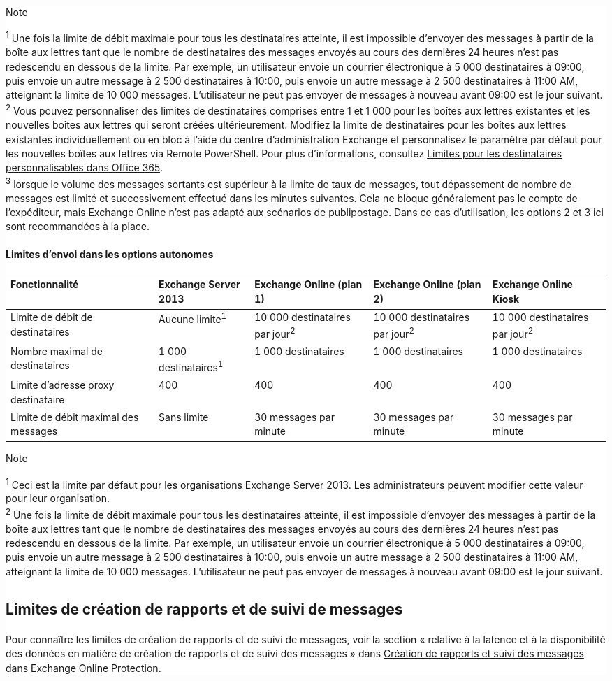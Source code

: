 > [!NOTE]
> <sup>1</sup> Une fois la limite de débit maximale pour tous les destinataires atteinte, il est impossible d’envoyer des messages à partir de la boîte aux lettres tant que le nombre de destinataires des messages envoyés au cours des dernières 24 heures n’est pas redescendu en dessous de la limite. Par exemple, un utilisateur envoie un courrier électronique à 5 000 destinataires à 09:00, puis envoie un autre message à 2 500 destinataires à 10:00, puis envoie un autre message à 2 500 destinataires à 11:00 AM, atteignant la limite de 10 000 messages. L’utilisateur ne peut pas envoyer de messages à nouveau avant 09:00 est le jour suivant.  
> <sup>2</sup> Vous pouvez personnaliser des limites de destinataires comprises entre 1 et 1 000 pour les boîtes aux lettres existantes et les nouvelles boîtes aux lettres qui seront créées ultérieurement. Modifiez la limite de destinataires pour les boîtes aux lettres existantes individuellement ou en bloc à l’aide du centre d’administration Exchange et personnalisez le paramètre par défaut pour les nouvelles boîtes aux lettres via Remote PowerShell. Pour plus d’informations, consultez [Limites pour les destinataires personnalisables dans Office 365](https://techcommunity.microsoft.com/t5/exchange-team-blog/customizable-recipient-limits-in-office-365/ba-p/1183228).  
> <sup>3</sup> lorsque le volume des messages sortants est supérieur à la limite de taux de messages, tout dépassement de nombre de messages est limité et successivement effectué dans les minutes suivantes. Cela ne bloque généralement pas le compte de l’expéditeur, mais Exchange Online n’est pas adapté aux scénarios de publipostage. Dans ce cas d’utilisation, les options 2 et 3 [ici](/exchange/mail-flow-best-practices/how-to-set-up-a-multifunction-device-or-application-to-send-email-using-microsoft-365-or-office-365) sont recommandées à la place.

#### <a name="sending-limits-across-standalone-options"></a>Limites d’envoi dans les options autonomes

| Fonctionnalité | Exchange Server 2013 | Exchange Online (plan 1) | Exchange Online (plan 2) | Exchange Online Kiosk |
|:-----|:-----|:-----|:-----|:-----|
|Limite de débit de destinataires|Aucune limite<sup>1</sup>|10 000 destinataires par jour<sup>2</sup>|10 000 destinataires par jour<sup>2</sup>|10 000 destinataires par jour<sup>2</sup>|
|Nombre maximal de destinataires|1 000 destinataires<sup>1</sup>|1 000 destinataires|1 000 destinataires|1 000 destinataires|
|Limite d’adresse proxy destinataire|400|400|400|400|
|Limite de débit maximal des messages|Sans limite|30 messages par minute|30 messages par minute|30 messages par minute|

> [!NOTE]
> <sup>1</sup> Ceci est la limite par défaut pour les organisations Exchange Server 2013. Les administrateurs peuvent modifier cette valeur pour leur organisation.<br/>
<sup>2</sup> Une fois la limite de débit maximale pour tous les destinataires atteinte, il est impossible d’envoyer des messages à partir de la boîte aux lettres tant que le nombre de destinataires des messages envoyés au cours des dernières 24 heures n’est pas redescendu en dessous de la limite. Par exemple, un utilisateur envoie un courrier électronique à 5 000 destinataires à 09:00, puis envoie un autre message à 2 500 destinataires à 10:00, puis envoie un autre message à 2 500 destinataires à 11:00 AM, atteignant la limite de 10 000 messages. L’utilisateur ne peut pas envoyer de messages à nouveau avant 09:00 est le jour suivant.

## <a name="reporting-and-message-trace-limits"></a>Limites de création de rapports et de suivi de messages

Pour connaître les limites de création de rapports et de suivi de messages, voir la section « relative à la latence et à la disponibilité des données en matière de création de rapports et de suivi des messages » dans [Création de rapports et suivi des messages dans Exchange Online Protection](/microsoft-365/security/office-365-security/reporting-and-message-trace-in-exchange-online-protection).
